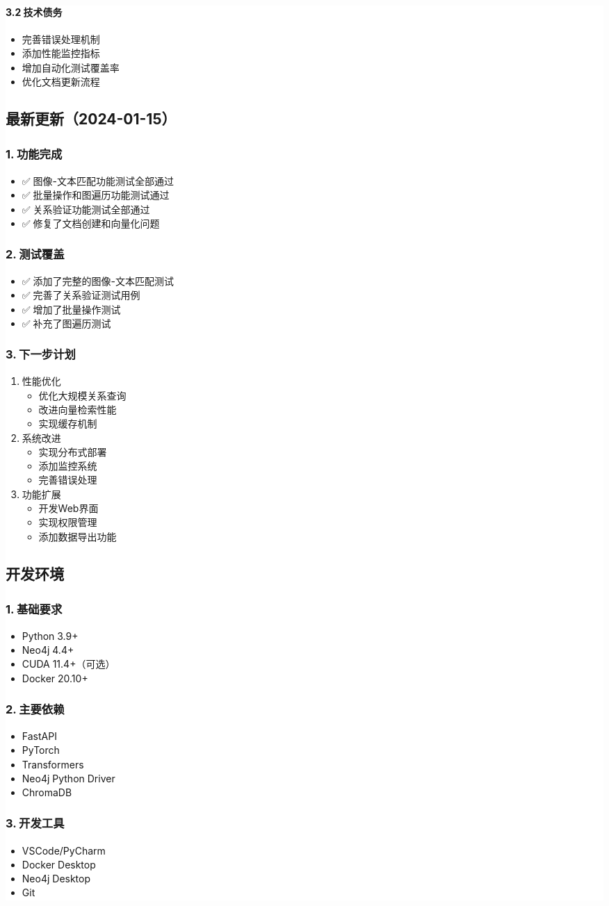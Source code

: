 #### 3.2 技术债务
- 完善错误处理机制
- 添加性能监控指标
- 增加自动化测试覆盖率
- 优化文档更新流程

## 最新更新（2024-01-15）
### 1. 功能完成
- ✅ 图像-文本匹配功能测试全部通过
- ✅ 批量操作和图遍历功能测试通过
- ✅ 关系验证功能测试全部通过
- ✅ 修复了文档创建和向量化问题

### 2. 测试覆盖
- ✅ 添加了完整的图像-文本匹配测试
- ✅ 完善了关系验证测试用例
- ✅ 增加了批量操作测试
- ✅ 补充了图遍历测试

### 3. 下一步计划
1. 性能优化
   - 优化大规模关系查询
   - 改进向量检索性能
   - 实现缓存机制
2. 系统改进
   - 实现分布式部署
   - 添加监控系统
   - 完善错误处理
3. 功能扩展
   - 开发Web界面
   - 实现权限管理
   - 添加数据导出功能

## 开发环境
### 1. 基础要求
- Python 3.9+
- Neo4j 4.4+
- CUDA 11.4+（可选）
- Docker 20.10+

### 2. 主要依赖
- FastAPI
- PyTorch
- Transformers
- Neo4j Python Driver
- ChromaDB

### 3. 开发工具
- VSCode/PyCharm
- Docker Desktop
- Neo4j Desktop
- Git
